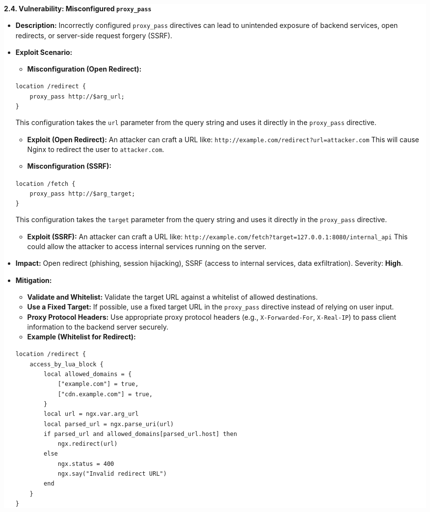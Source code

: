 **2.4. Vulnerability:  Misconfigured `proxy_pass`**

* **Description:** Incorrectly configured `proxy_pass` directives can lead to unintended exposure of backend services, open redirects, or server-side request forgery (SSRF).

* **Exploit Scenario:**
    * **Misconfiguration (Open Redirect):**
    ```nginx
    location /redirect {
        proxy_pass http://$arg_url;
    }
    ```
    This configuration takes the `url` parameter from the query string and uses it directly in the `proxy_pass` directive.

    * **Exploit (Open Redirect):** An attacker can craft a URL like:
    `http://example.com/redirect?url=attacker.com`
    This will cause Nginx to redirect the user to `attacker.com`.

    * **Misconfiguration (SSRF):**
    ```nginx
    location /fetch {
        proxy_pass http://$arg_target;
    }
    ```
    This configuration takes the `target` parameter from the query string and uses it directly in the `proxy_pass` directive.

    * **Exploit (SSRF):** An attacker can craft a URL like:
    `http://example.com/fetch?target=127.0.0.1:8080/internal_api`
    This could allow the attacker to access internal services running on the server.

* **Impact:** Open redirect (phishing, session hijacking), SSRF (access to internal services, data exfiltration). Severity: **High**.

* **Mitigation:**
    * **Validate and Whitelist:** Validate the target URL against a whitelist of allowed destinations.
    * **Use a Fixed Target:** If possible, use a fixed target URL in the `proxy_pass` directive instead of relying on user input.
    * **Proxy Protocol Headers:** Use appropriate proxy protocol headers (e.g., `X-Forwarded-For`, `X-Real-IP`) to pass client information to the backend server securely.
    * **Example (Whitelist for Redirect):**
    ```nginx
    location /redirect {
        access_by_lua_block {
            local allowed_domains = {
                ["example.com"] = true,
                ["cdn.example.com"] = true,
            }
            local url = ngx.var.arg_url
            local parsed_url = ngx.parse_uri(url)
            if parsed_url and allowed_domains[parsed_url.host] then
                ngx.redirect(url)
            else
                ngx.status = 400
                ngx.say("Invalid redirect URL")
            end
        }
    }
    ```
